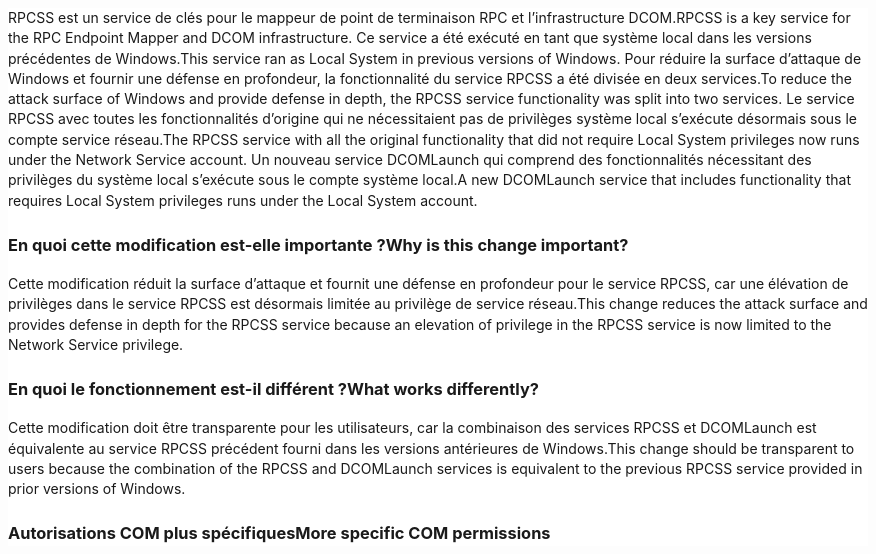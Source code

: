 <span data-ttu-id="dfd34-224">RPCSS est un service de clés pour le mappeur de point de terminaison RPC et l’infrastructure DCOM.</span><span class="sxs-lookup"><span data-stu-id="dfd34-224">RPCSS is a key service for the RPC Endpoint Mapper and DCOM infrastructure.</span></span> <span data-ttu-id="dfd34-225">Ce service a été exécuté en tant que système local dans les versions précédentes de Windows.</span><span class="sxs-lookup"><span data-stu-id="dfd34-225">This service ran as Local System in previous versions of Windows.</span></span> <span data-ttu-id="dfd34-226">Pour réduire la surface d’attaque de Windows et fournir une défense en profondeur, la fonctionnalité du service RPCSS a été divisée en deux services.</span><span class="sxs-lookup"><span data-stu-id="dfd34-226">To reduce the attack surface of Windows and provide defense in depth, the RPCSS service functionality was split into two services.</span></span> <span data-ttu-id="dfd34-227">Le service RPCSS avec toutes les fonctionnalités d’origine qui ne nécessitaient pas de privilèges système local s’exécute désormais sous le compte service réseau.</span><span class="sxs-lookup"><span data-stu-id="dfd34-227">The RPCSS service with all the original functionality that did not require Local System privileges now runs under the Network Service account.</span></span> <span data-ttu-id="dfd34-228">Un nouveau service DCOMLaunch qui comprend des fonctionnalités nécessitant des privilèges du système local s’exécute sous le compte système local.</span><span class="sxs-lookup"><span data-stu-id="dfd34-228">A new DCOMLaunch service that includes functionality that requires Local System privileges runs under the Local System account.</span></span>

### <a name="why-is-this-change-important"></a><span data-ttu-id="dfd34-229">En quoi cette modification est-elle importante ?</span><span class="sxs-lookup"><span data-stu-id="dfd34-229">Why is this change important?</span></span>

<span data-ttu-id="dfd34-230">Cette modification réduit la surface d’attaque et fournit une défense en profondeur pour le service RPCSS, car une élévation de privilèges dans le service RPCSS est désormais limitée au privilège de service réseau.</span><span class="sxs-lookup"><span data-stu-id="dfd34-230">This change reduces the attack surface and provides defense in depth for the RPCSS service because an elevation of privilege in the RPCSS service is now limited to the Network Service privilege.</span></span>

### <a name="what-works-differently"></a><span data-ttu-id="dfd34-231">En quoi le fonctionnement est-il différent ?</span><span class="sxs-lookup"><span data-stu-id="dfd34-231">What works differently?</span></span>

<span data-ttu-id="dfd34-232">Cette modification doit être transparente pour les utilisateurs, car la combinaison des services RPCSS et DCOMLaunch est équivalente au service RPCSS précédent fourni dans les versions antérieures de Windows.</span><span class="sxs-lookup"><span data-stu-id="dfd34-232">This change should be transparent to users because the combination of the RPCSS and DCOMLaunch services is equivalent to the previous RPCSS service provided in prior versions of Windows.</span></span>

### <a name="more-specific-com-permissions"></a><span data-ttu-id="dfd34-233">Autorisations COM plus spécifiques</span><span class="sxs-lookup"><span data-stu-id="dfd34-233">More specific COM permissions</span></span>
